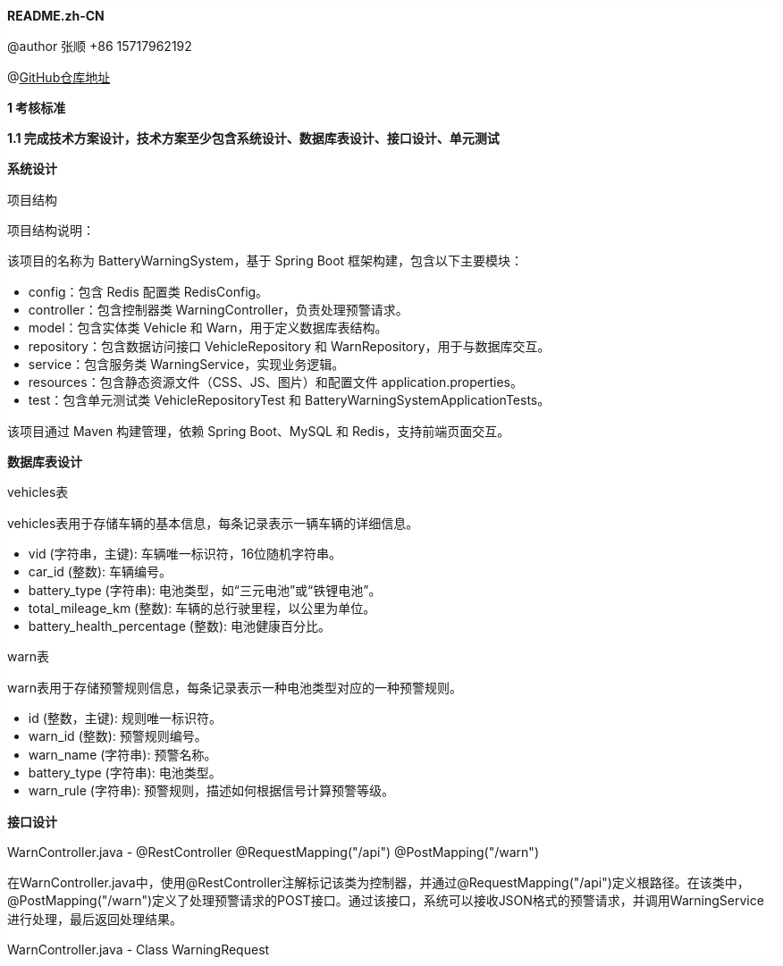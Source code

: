 ﻿
**README.zh-CN**

@author 张顺 +86 15717962192

@[GitHub仓库地址](https://github.com/numbbbbbplus/XiaomiEV-Battery-Warning-System)



<a name="heading_0"></a>**1 考核标准**

<a name="heading_1"></a>**1.1 完成技术方案设计，技术方案至少包含系统设计、数据库表设计、接口设计、单元测试**

<a name="heading_2"></a>**系统设计**

项目结构

项目结构说明：

该项目的名称为 BatteryWarningSystem，基于 Spring Boot 框架构建，包含以下主要模块：

- config：包含 Redis 配置类 RedisConfig。
- controller：包含控制器类 WarningController，负责处理预警请求。
- model：包含实体类 Vehicle 和 Warn，用于定义数据库表结构。
- repository：包含数据访问接口 VehicleRepository 和 WarnRepository，用于与数据库交互。
- service：包含服务类 WarningService，实现业务逻辑。
- resources：包含静态资源文件（CSS、JS、图片）和配置文件 application.properties。
- test：包含单元测试类 VehicleRepositoryTest 和 BatteryWarningSystemApplicationTests。

该项目通过 Maven 构建管理，依赖 Spring Boot、MySQL 和 Redis，支持前端页面交互。

<a name="heading_3"></a>**数据库表设计**

vehicles表

vehicles表用于存储车辆的基本信息，每条记录表示一辆车辆的详细信息。

- vid (字符串，主键): 车辆唯一标识符，16位随机字符串。
- car\_id (整数): 车辆编号。
- battery\_type (字符串): 电池类型，如“三元电池”或“铁锂电池”。
- total\_mileage\_km (整数): 车辆的总行驶里程，以公里为单位。
- battery\_health\_percentage (整数): 电池健康百分比。


warn表

warn表用于存储预警规则信息，每条记录表示一种电池类型对应的一种预警规则。

- id (整数，主键): 规则唯一标识符。
- warn\_id (整数): 预警规则编号。
- warn\_name (字符串): 预警名称。
- battery\_type (字符串): 电池类型。
- warn\_rule (字符串): 预警规则，描述如何根据信号计算预警等级。

<a name="heading_4"></a>**接口设计**

WarnController.java - @RestController @RequestMapping("/api") @PostMapping("/warn")

在WarnController.java中，使用@RestController注解标记该类为控制器，并通过@RequestMapping("/api")定义根路径。在该类中，@PostMapping("/warn")定义了处理预警请求的POST接口。通过该接口，系统可以接收JSON格式的预警请求，并调用WarningService进行处理，最后返回处理结果。

WarnController.java - Class WarningRequest
